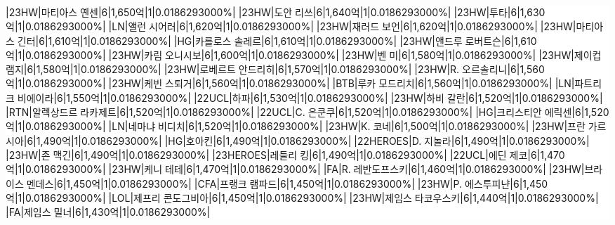 |23HW|마티아스 옌센|6|1,650억|1|0.0186293000%|
|23HW|도안 리쓰|6|1,640억|1|0.0186293000%|
|23HW|투타|6|1,630억|1|0.0186293000%|
|LN|앨런 시어러|6|1,620억|1|0.0186293000%|
|23HW|재러드 보언|6|1,620억|1|0.0186293000%|
|23HW|마티아스 긴터|6|1,610억|1|0.0186293000%|
|HG|카를로스 솔레르|6|1,610억|1|0.0186293000%|
|23HW|앤드루 로버트슨|6|1,610억|1|0.0186293000%|
|23HW|카림 오니시보|6|1,600억|1|0.0186293000%|
|23HW|벤 미|6|1,580억|1|0.0186293000%|
|23HW|제이컵 램지|6|1,580억|1|0.0186293000%|
|23HW|로베르트 안드리히|6|1,570억|1|0.0186293000%|
|23HW|R. 오르솔리니|6|1,560억|1|0.0186293000%|
|23HW|케빈 스퇴거|6|1,560억|1|0.0186293000%|
|BTB|루카 모드리치|6|1,560억|1|0.0186293000%|
|LN|파트리크 비에이라|6|1,550억|1|0.0186293000%|
|22UCL|하파|6|1,530억|1|0.0186293000%|
|23HW|하비 갈란|6|1,520억|1|0.0186293000%|
|RTN|알렉상드르 라카제트|6|1,520억|1|0.0186293000%|
|22UCL|C. 은쿤쿠|6|1,520억|1|0.0186293000%|
|HG|크리스티안 에릭센|6|1,520억|1|0.0186293000%|
|LN|네마냐 비디치|6|1,520억|1|0.0186293000%|
|23HW|K. 코네|6|1,500억|1|0.0186293000%|
|23HW|프란 가르시아|6|1,490억|1|0.0186293000%|
|HG|호아킨|6|1,490억|1|0.0186293000%|
|22HEROES|D. 지놀라|6|1,490억|1|0.0186293000%|
|23HW|존 맥긴|6|1,490억|1|0.0186293000%|
|23HEROES|레들리 킹|6|1,490억|1|0.0186293000%|
|22UCL|에딘 제코|6|1,470억|1|0.0186293000%|
|23HW|케니 테테|6|1,470억|1|0.0186293000%|
|FA|R. 레반도프스키|6|1,460억|1|0.0186293000%|
|23HW|브라이스 멘데스|6|1,450억|1|0.0186293000%|
|CFA|프랭크 램파드|6|1,450억|1|0.0186293000%|
|23HW|P. 에스투피냔|6|1,450억|1|0.0186293000%|
|LOL|제프리 콘도그비아|6|1,450억|1|0.0186293000%|
|23HW|제임스 타코우스키|6|1,440억|1|0.0186293000%|
|FA|제임스 밀너|6|1,430억|1|0.0186293000%|